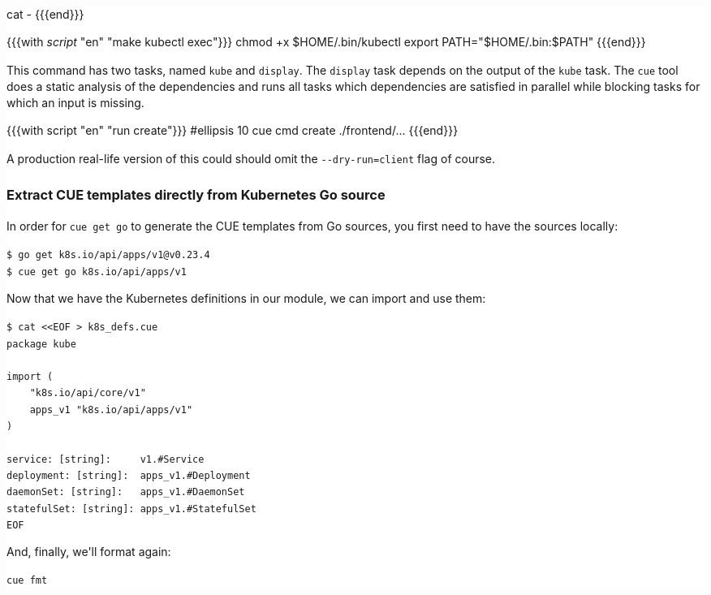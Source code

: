 cat -
{{{end}}}

{{{with _script_ "en" "make kubectl exec"}}}
chmod +x $HOME/.bin/kubectl
export PATH="$HOME/.bin:$PATH"
{{{end}}}

This command has two tasks, named `kube` and `display`.
The `display` task depends on the output of the `kube` task.
The `cue` tool does a static analysis of the dependencies and runs all
tasks which dependencies are satisfied in parallel while blocking tasks
for which an input is missing.

{{{with script "en" "run create"}}}
#ellipsis 10
cue cmd create ./frontend/...
{{{end}}}

A production real-life version of this could should omit the `--dry-run=client` flag
of course.

### Extract CUE templates directly from Kubernetes Go source

In order for `cue get go` to generate the CUE templates from Go sources, you first need to have the sources locally:

```
$ go get k8s.io/api/apps/v1@v0.23.4
$ cue get go k8s.io/api/apps/v1

```

Now that we have the Kubernetes definitions in our module, we can import and use them:

```
$ cat <<EOF > k8s_defs.cue
package kube

import (
	"k8s.io/api/core/v1"
	apps_v1 "k8s.io/api/apps/v1"
)

service: [string]:     v1.#Service
deployment: [string]:  apps_v1.#Deployment
daemonSet: [string]:   apps_v1.#DaemonSet
statefulSet: [string]: apps_v1.#StatefulSet
EOF
```

And, finally, we'll format again:

```
cue fmt
```
